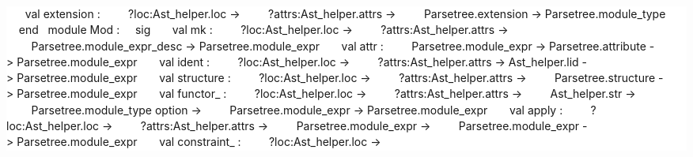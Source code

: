 &nbsp;&nbsp;&nbsp;&nbsp;&nbsp;&nbsp;<span class="keyword">val</span>&nbsp;extension&nbsp;:
&nbsp;&nbsp;&nbsp;&nbsp;&nbsp;&nbsp;&nbsp;&nbsp;?loc:<span class="constructor">Ast_helper</span>.loc&nbsp;<span class="keywordsign">-&gt;</span>
&nbsp;&nbsp;&nbsp;&nbsp;&nbsp;&nbsp;&nbsp;&nbsp;?attrs:<span class="constructor">Ast_helper</span>.attrs&nbsp;<span class="keywordsign">-&gt;</span>
&nbsp;&nbsp;&nbsp;&nbsp;&nbsp;&nbsp;&nbsp;&nbsp;<span class="constructor">Parsetree</span>.extension&nbsp;<span class="keywordsign">-&gt;</span>&nbsp;<span class="constructor">Parsetree</span>.module_type
&nbsp;&nbsp;&nbsp;&nbsp;<span class="keyword">end</span>
&nbsp;&nbsp;<span class="keyword">module</span>&nbsp;<span class="constructor">Mod</span>&nbsp;:
&nbsp;&nbsp;&nbsp;&nbsp;<span class="keyword">sig</span>
&nbsp;&nbsp;&nbsp;&nbsp;&nbsp;&nbsp;<span class="keyword">val</span>&nbsp;mk&nbsp;:
&nbsp;&nbsp;&nbsp;&nbsp;&nbsp;&nbsp;&nbsp;&nbsp;?loc:<span class="constructor">Ast_helper</span>.loc&nbsp;<span class="keywordsign">-&gt;</span>
&nbsp;&nbsp;&nbsp;&nbsp;&nbsp;&nbsp;&nbsp;&nbsp;?attrs:<span class="constructor">Ast_helper</span>.attrs&nbsp;<span class="keywordsign">-&gt;</span>
&nbsp;&nbsp;&nbsp;&nbsp;&nbsp;&nbsp;&nbsp;&nbsp;<span class="constructor">Parsetree</span>.module_expr_desc&nbsp;<span class="keywordsign">-&gt;</span>&nbsp;<span class="constructor">Parsetree</span>.module_expr
&nbsp;&nbsp;&nbsp;&nbsp;&nbsp;&nbsp;<span class="keyword">val</span>&nbsp;attr&nbsp;:
&nbsp;&nbsp;&nbsp;&nbsp;&nbsp;&nbsp;&nbsp;&nbsp;<span class="constructor">Parsetree</span>.module_expr&nbsp;<span class="keywordsign">-&gt;</span>&nbsp;<span class="constructor">Parsetree</span>.attribute&nbsp;<span class="keywordsign">-&gt;</span>&nbsp;<span class="constructor">Parsetree</span>.module_expr
&nbsp;&nbsp;&nbsp;&nbsp;&nbsp;&nbsp;<span class="keyword">val</span>&nbsp;ident&nbsp;:
&nbsp;&nbsp;&nbsp;&nbsp;&nbsp;&nbsp;&nbsp;&nbsp;?loc:<span class="constructor">Ast_helper</span>.loc&nbsp;<span class="keywordsign">-&gt;</span>
&nbsp;&nbsp;&nbsp;&nbsp;&nbsp;&nbsp;&nbsp;&nbsp;?attrs:<span class="constructor">Ast_helper</span>.attrs&nbsp;<span class="keywordsign">-&gt;</span>&nbsp;<span class="constructor">Ast_helper</span>.lid&nbsp;<span class="keywordsign">-&gt;</span>&nbsp;<span class="constructor">Parsetree</span>.module_expr
&nbsp;&nbsp;&nbsp;&nbsp;&nbsp;&nbsp;<span class="keyword">val</span>&nbsp;structure&nbsp;:
&nbsp;&nbsp;&nbsp;&nbsp;&nbsp;&nbsp;&nbsp;&nbsp;?loc:<span class="constructor">Ast_helper</span>.loc&nbsp;<span class="keywordsign">-&gt;</span>
&nbsp;&nbsp;&nbsp;&nbsp;&nbsp;&nbsp;&nbsp;&nbsp;?attrs:<span class="constructor">Ast_helper</span>.attrs&nbsp;<span class="keywordsign">-&gt;</span>
&nbsp;&nbsp;&nbsp;&nbsp;&nbsp;&nbsp;&nbsp;&nbsp;<span class="constructor">Parsetree</span>.structure&nbsp;<span class="keywordsign">-&gt;</span>&nbsp;<span class="constructor">Parsetree</span>.module_expr
&nbsp;&nbsp;&nbsp;&nbsp;&nbsp;&nbsp;<span class="keyword">val</span>&nbsp;functor_&nbsp;:
&nbsp;&nbsp;&nbsp;&nbsp;&nbsp;&nbsp;&nbsp;&nbsp;?loc:<span class="constructor">Ast_helper</span>.loc&nbsp;<span class="keywordsign">-&gt;</span>
&nbsp;&nbsp;&nbsp;&nbsp;&nbsp;&nbsp;&nbsp;&nbsp;?attrs:<span class="constructor">Ast_helper</span>.attrs&nbsp;<span class="keywordsign">-&gt;</span>
&nbsp;&nbsp;&nbsp;&nbsp;&nbsp;&nbsp;&nbsp;&nbsp;<span class="constructor">Ast_helper</span>.str&nbsp;<span class="keywordsign">-&gt;</span>
&nbsp;&nbsp;&nbsp;&nbsp;&nbsp;&nbsp;&nbsp;&nbsp;<span class="constructor">Parsetree</span>.module_type&nbsp;option&nbsp;<span class="keywordsign">-&gt;</span>
&nbsp;&nbsp;&nbsp;&nbsp;&nbsp;&nbsp;&nbsp;&nbsp;<span class="constructor">Parsetree</span>.module_expr&nbsp;<span class="keywordsign">-&gt;</span>&nbsp;<span class="constructor">Parsetree</span>.module_expr
&nbsp;&nbsp;&nbsp;&nbsp;&nbsp;&nbsp;<span class="keyword">val</span>&nbsp;apply&nbsp;:
&nbsp;&nbsp;&nbsp;&nbsp;&nbsp;&nbsp;&nbsp;&nbsp;?loc:<span class="constructor">Ast_helper</span>.loc&nbsp;<span class="keywordsign">-&gt;</span>
&nbsp;&nbsp;&nbsp;&nbsp;&nbsp;&nbsp;&nbsp;&nbsp;?attrs:<span class="constructor">Ast_helper</span>.attrs&nbsp;<span class="keywordsign">-&gt;</span>
&nbsp;&nbsp;&nbsp;&nbsp;&nbsp;&nbsp;&nbsp;&nbsp;<span class="constructor">Parsetree</span>.module_expr&nbsp;<span class="keywordsign">-&gt;</span>
&nbsp;&nbsp;&nbsp;&nbsp;&nbsp;&nbsp;&nbsp;&nbsp;<span class="constructor">Parsetree</span>.module_expr&nbsp;<span class="keywordsign">-&gt;</span>&nbsp;<span class="constructor">Parsetree</span>.module_expr
&nbsp;&nbsp;&nbsp;&nbsp;&nbsp;&nbsp;<span class="keyword">val</span>&nbsp;constraint_&nbsp;:
&nbsp;&nbsp;&nbsp;&nbsp;&nbsp;&nbsp;&nbsp;&nbsp;?loc:<span class="constructor">Ast_helper</span>.loc&nbsp;<span class="keywordsign">-&gt;</span>